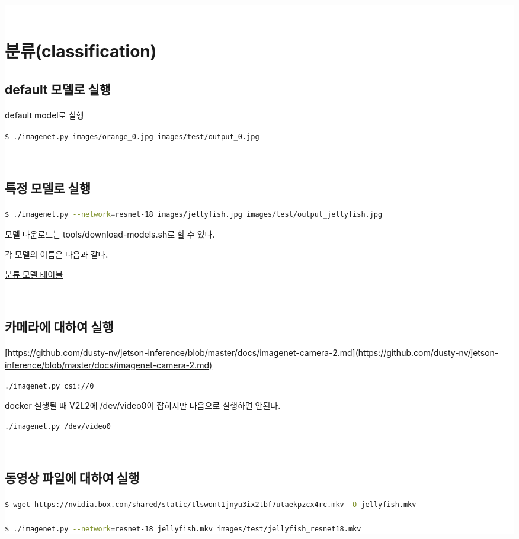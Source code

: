 <br>

# 분류(classification)

## default 모델로 실행

default model로 실행

```bash
$ ./imagenet.py images/orange_0.jpg images/test/output_0.jpg
```

<br>

## 특정 모델로 실행

```bash
$ ./imagenet.py --network=resnet-18 images/jellyfish.jpg images/test/output_jellyfish.jpg
```

모델 다운로드는 tools/download-models.sh로 할 수 있다.

각 모델의 이름은 다음과 같다.

[분류 모델 테이블](jetson_inference%20%E1%84%91%E1%85%B3%E1%84%85%E1%85%A9%E1%84%8C%E1%85%A6%E1%86%A8%E1%84%90%E1%85%B3%20c7362a65de6c482aa0b7a2584e8432e9/%E1%84%87%E1%85%AE%E1%86%AB%E1%84%85%E1%85%B2%20%E1%84%86%E1%85%A9%E1%84%83%E1%85%A6%E1%86%AF%20%E1%84%90%E1%85%A6%E1%84%8B%E1%85%B5%E1%84%87%E1%85%B3%E1%86%AF%205a0667649d8042d2a39862aae24fbe53.csv)

<br>

## 카메라에 대하여 실행

[https://github.com/dusty-nv/jetson-inference/blob/master/docs/imagenet-camera-2.md](https://github.com/dusty-nv/jetson-inference/blob/master/docs/imagenet-camera-2.md)

```bash
./imagenet.py csi://0
```

docker 실행될 때 V2L2에 /dev/video0이 잡히지만 다음으로 실행하면 안된다.

```bash
./imagenet.py /dev/video0
```

<br>

## 동영상 파일에 대하여 실행

```bash
$ wget https://nvidia.box.com/shared/static/tlswont1jnyu3ix2tbf7utaekpzcx4rc.mkv -O jellyfish.mkv

$ ./imagenet.py --network=resnet-18 jellyfish.mkv images/test/jellyfish_resnet18.mkv
```
